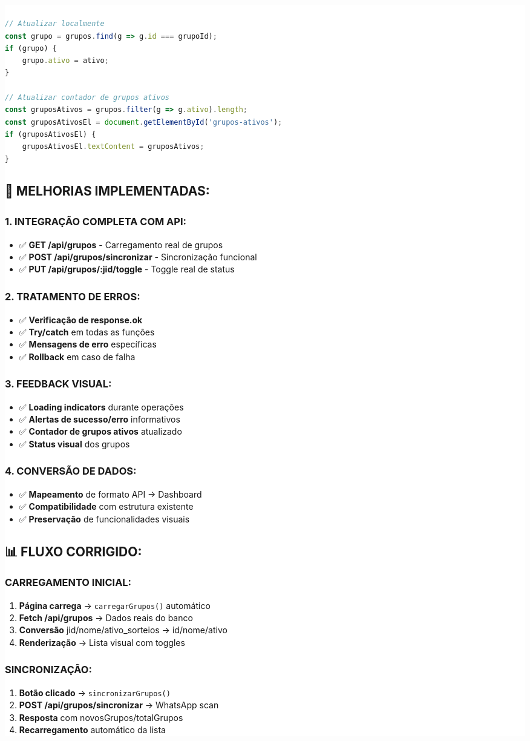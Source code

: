 ```javascript

// Atualizar localmente
const grupo = grupos.find(g => g.id === grupoId);
if (grupo) {
    grupo.ativo = ativo;
}

// Atualizar contador de grupos ativos
const gruposAtivos = grupos.filter(g => g.ativo).length;
const gruposAtivosEl = document.getElementById('grupos-ativos');
if (gruposAtivosEl) {
    gruposAtivosEl.textContent = gruposAtivos;
}
```

## 🎯 **MELHORIAS IMPLEMENTADAS:**

### **1. INTEGRAÇÃO COMPLETA COM API:**
- ✅ **GET /api/grupos** - Carregamento real de grupos
- ✅ **POST /api/grupos/sincronizar** - Sincronização funcional
- ✅ **PUT /api/grupos/:jid/toggle** - Toggle real de status

### **2. TRATAMENTO DE ERROS:**
- ✅ **Verificação de response.ok**
- ✅ **Try/catch** em todas as funções
- ✅ **Mensagens de erro** específicas
- ✅ **Rollback** em caso de falha

### **3. FEEDBACK VISUAL:**
- ✅ **Loading indicators** durante operações
- ✅ **Alertas de sucesso/erro** informativos
- ✅ **Contador de grupos ativos** atualizado
- ✅ **Status visual** dos grupos

### **4. CONVERSÃO DE DADOS:**
- ✅ **Mapeamento** de formato API → Dashboard
- ✅ **Compatibilidade** com estrutura existente
- ✅ **Preservação** de funcionalidades visuais

## 📊 **FLUXO CORRIGIDO:**

### **CARREGAMENTO INICIAL:**
1. **Página carrega** → `carregarGrupos()` automático
2. **Fetch /api/grupos** → Dados reais do banco
3. **Conversão** jid/nome/ativo_sorteios → id/nome/ativo
4. **Renderização** → Lista visual com toggles

### **SINCRONIZAÇÃO:**
1. **Botão clicado** → `sincronizarGrupos()`
2. **POST /api/grupos/sincronizar** → WhatsApp scan
3. **Resposta** com novosGrupos/totalGrupos
4. **Recarregamento** automático da lista
